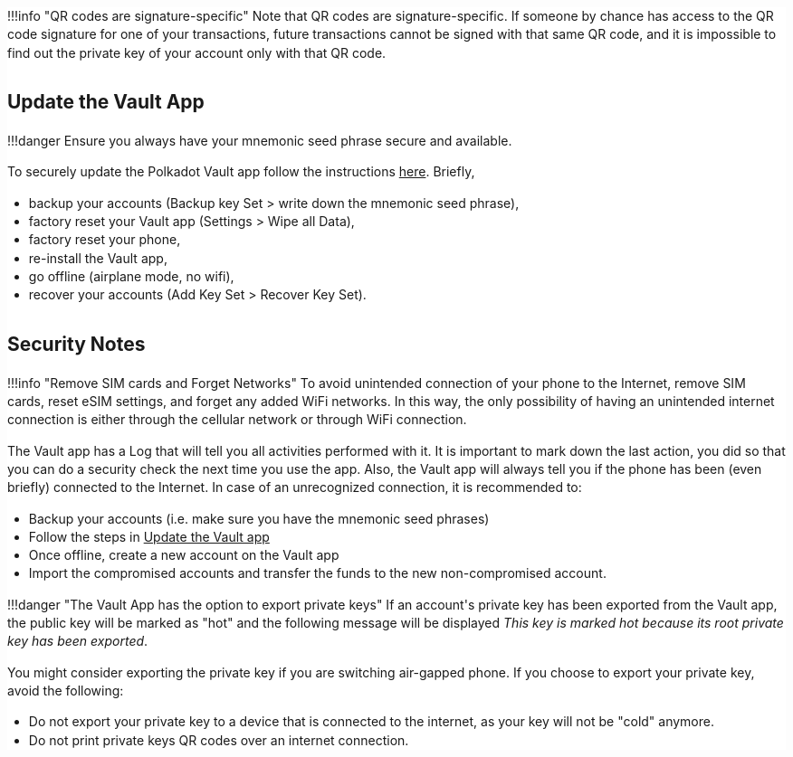 !!!info "QR codes are signature-specific"
    Note that QR codes are signature-specific. If someone by chance has access to the QR code signature
    for one of your transactions, future transactions cannot be signed with that same QR code, and it is
    impossible to find out the private key of your account only with that QR code.



## Update the Vault App

!!!danger
    Ensure you always have your mnemonic seed phrase secure and available.

To securely update the Polkadot Vault app follow the instructions
[here](https://github.com/novasamatech/parity-signer/blob/master/docs/src/tutorials/Upgrading.md).
Briefly,

- backup your accounts (Backup key Set > write down the mnemonic seed phrase),
- factory reset your Vault app (Settings > Wipe all Data),
- factory reset your phone,
- re-install the Vault app,
- go offline (airplane mode, no wifi),
- recover your accounts (Add Key Set > Recover Key Set).

## Security Notes

!!!info "Remove SIM cards and Forget Networks"
    To avoid unintended connection of your phone to the Internet, remove SIM cards, reset eSIM settings,
    and forget any added WiFi networks. In this way, the only possibility of having an unintended
    internet connection is either through the cellular network or through WiFi connection.

The Vault app has a Log that will tell you all activities performed with it. It is important to mark
down the last action, you did so that you can do a security check the next time you use the app.
Also, the Vault app will always tell you if the phone has been (even briefly) connected to the
Internet. In case of an unrecognized connection, it is recommended to:

- Backup your accounts (i.e. make sure you have the mnemonic seed phrases)
- Follow the steps in [Update the Vault app](#update-the-vault-app)
- Once offline, create a new account on the Vault app
- Import the compromised accounts and transfer the funds to the new non-compromised account.

!!!danger "The Vault App has the option to export private keys"
    If an account's private key has been exported from the Vault app, the public key will be marked as
    "hot" and the following message will be displayed _This key is marked hot because its root private
    key has been exported_.

You might consider exporting the private key if you are switching air-gapped phone. If you choose to
export your private key, avoid the following:

- Do not export your private key to a device that is connected to the internet, as your key will not
  be "cold" anymore.
- Do not print private keys QR codes over an internet connection.
